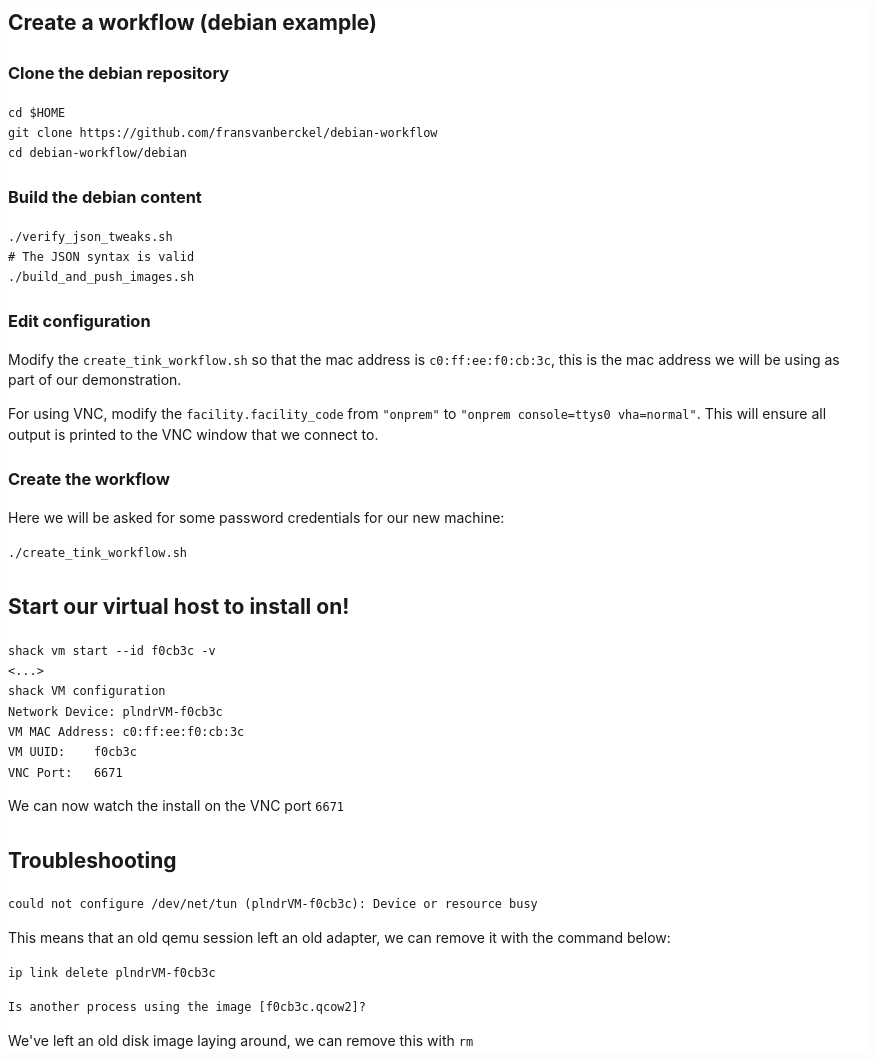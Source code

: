 ## Create a workflow (debian example)

### Clone the debian repository

``` 
cd $HOME
git clone https://github.com/fransvanberckel/debian-workflow
cd debian-workflow/debian
```

### Build the debian content

```
./verify_json_tweaks.sh 
# The JSON syntax is valid
./build_and_push_images.sh
```

### Edit configuration

Modify the `create_tink_workflow.sh` so that the mac address is `c0:ff:ee:f0:cb:3c`, this is the mac address we will be using as part of our demonstration. 

For using VNC, modify the `facility.facility_code` from `"onprem"` to `"onprem console=ttys0 vha=normal"`. This will ensure all output is printed to the VNC window that we connect to.

### Create the workflow

Here we will be asked for some password credentials for our new machine:

```
./create_tink_workflow.sh
```

## Start our virtual host to install on!

```
shack vm start --id f0cb3c -v
<...>
shack VM configuration
Network Device:	plndrVM-f0cb3c
VM MAC Address:	c0:ff:ee:f0:cb:3c
VM UUID:	f0cb3c
VNC Port:	6671
```

We can now watch the install on the VNC port `6671`

## Troubleshooting

```
could not configure /dev/net/tun (plndrVM-f0cb3c): Device or resource busy 
```

This means that an old qemu session left an old adapter, we can remove it with the command below:

`ip link delete plndrVM-f0cb3c`

```
Is another process using the image [f0cb3c.qcow2]? 
```

We've left an old disk image laying around, we can remove this with `rm`

